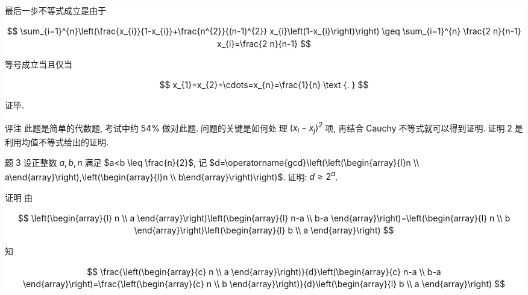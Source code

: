 最后一步不等式成立是由于

$$
\sum_{i=1}^{n}\left(\frac{x_{i}}{1-x_{i}}+\frac{n^{2}}{(n-1)^{2}} x_{i}\left(1-x_{i}\right)\right) \geq \sum_{i=1}^{n} \frac{2 n}{n-1} x_{i}=\frac{2 n}{n-1}
$$

等号成立当且仅当

$$
x_{1}=x_{2}=\cdots=x_{n}=\frac{1}{n} \text {. }
$$

证毕.

评注 此题是简单的代数题, 考试中约 $54 \%$ 做对此题. 问题的关键是如何处
理 $\left(x_{i}-x_{j}\right)^{2}$ 项, 再结合 Cauchy 不等式就可以得到证明. 证明 2 是利用均值不等式给出的证明.

题 3 设正整数 $a, b, n$ 满足 $a<b \leq \frac{n}{2}$, 记 $d=\operatorname{gcd}\left(\left(\begin{array}{l}n \\ a\end{array}\right),\left(\begin{array}{l}n \\ b\end{array}\right)\right)$. 证明: $d \geq 2^{a}$.

证明 由

$$
\left(\begin{array}{l}
n \\
a
\end{array}\right)\left(\begin{array}{l}
n-a \\
b-a
\end{array}\right)=\left(\begin{array}{l}
n \\
b
\end{array}\right)\left(\begin{array}{l}
b \\
a
\end{array}\right)
$$

知

$$
\frac{\left(\begin{array}{c}
n \\
a
\end{array}\right)}{d}\left(\begin{array}{c}
n-a \\
b-a
\end{array}\right)=\frac{\left(\begin{array}{c}
n \\
b
\end{array}\right)}{d}\left(\begin{array}{l}
b \\
a
\end{array}\right)
$$
